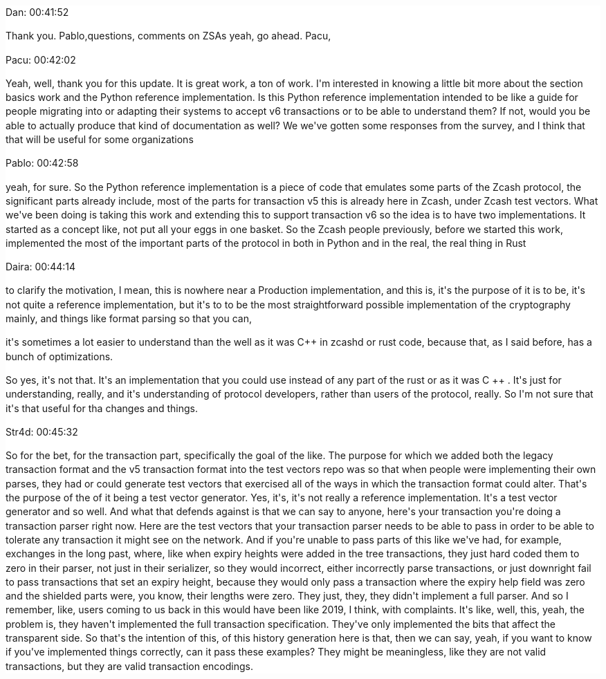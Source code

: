 Dan: 00:41:52  

Thank you. Pablo,questions, comments on ZSAs yeah, go ahead. Pacu,

Pacu: 00:42:02  

Yeah, well, thank you for this update. It is great work, a ton of work. I'm interested in knowing a little bit more about the section basics work and the Python reference implementation. Is this Python reference implementation intended to be like a guide for people migrating into or adapting their systems to accept v6 transactions or to be able to understand them? If not, would you be able to actually produce that kind of documentation as well? We we've gotten some responses from the survey, and I think that that will be useful for some organizations

Pablo: 00:42:58  

yeah, for sure. So the Python reference implementation is a piece of code that emulates some parts of the Zcash protocol, the significant parts already include, most of the parts for transaction v5 this is already here in Zcash, under Zcash test vectors. What we've been doing is taking this work and extending this to support transaction v6 so the idea is to have two implementations. It started as a concept like, not put all your eggs in one basket. So the Zcash people previously, before we started this work, implemented the most of the important parts of the protocol in both in Python and in the real, the real thing in Rust

Daira: 00:44:14  

to clarify the motivation, I mean, this is nowhere near a Production implementation, and this is, it's the purpose of it is to be, it's not quite a reference implementation, but it's to to be the most straightforward possible implementation of the cryptography  mainly, and things like format parsing so that you can,

it's sometimes a lot easier to understand than the well as it was C++  in zcashd or rust code, because that, as I said before, has a bunch of optimizations.

So yes, it's not that. It's an implementation that you could use instead of any part of the rust or as it was C ++ . It's just for understanding, really, and it's understanding of protocol developers, rather than users of the protocol, really. So I'm not sure that it's that useful for tha changes and things.

Str4d: 00:45:32  

So for the bet, for the transaction part, specifically the goal of the like. The purpose for which we added both the legacy transaction format and the v5 transaction format into the test vectors repo was so that when people were implementing their own parses, they had or could generate test vectors that exercised all of the ways in which the transaction format could alter. That's the purpose of the of it being a test vector generator. Yes, it's, it's not really a reference implementation. It's a test vector generator and so well. And what that defends against is that we can say to anyone, here's your transaction you're doing a transaction parser right now. Here are the test vectors that your transaction parser needs to be able to pass in order to be able to tolerate any transaction it might see on the network. And if you're unable to pass parts of this like we've had, for example, exchanges in the long past, where, like when expiry heights were added in the tree transactions, they just hard coded them to zero in their parser, not just in their serializer, so they would incorrect, either incorrectly parse transactions, or just downright fail to pass transactions that set an expiry height, because they would only pass a transaction where the expiry help field was zero and the shielded parts were, you know, their lengths were zero. They just, they, they didn't implement a full parser. And so I remember, like, users coming to us back in this would have been like 2019, I think, with complaints. It's like, well, this, yeah, the problem is, they haven't implemented the full transaction specification. They've only implemented the bits that affect the transparent side. So that's the intention of this, of this history generation here is that, then we can say, yeah, if you want to know if you've implemented things correctly, can it pass these examples? They might be meaningless, like they are not valid transactions, but they are valid transaction encodings.
